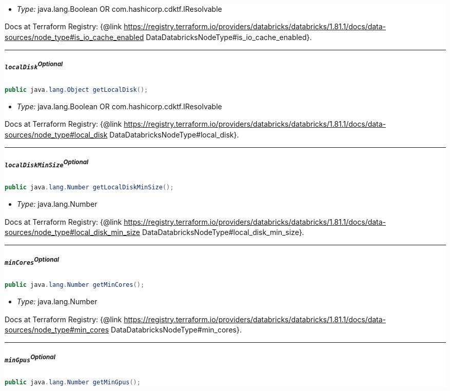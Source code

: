 - *Type:* java.lang.Boolean OR com.hashicorp.cdktf.IResolvable

Docs at Terraform Registry: {@link https://registry.terraform.io/providers/databricks/databricks/1.81.1/docs/data-sources/node_type#is_io_cache_enabled DataDatabricksNodeType#is_io_cache_enabled}.

---

##### `localDisk`<sup>Optional</sup> <a name="localDisk" id="@cdktf/provider-databricks.dataDatabricksNodeType.DataDatabricksNodeTypeConfig.property.localDisk"></a>

```java
public java.lang.Object getLocalDisk();
```

- *Type:* java.lang.Boolean OR com.hashicorp.cdktf.IResolvable

Docs at Terraform Registry: {@link https://registry.terraform.io/providers/databricks/databricks/1.81.1/docs/data-sources/node_type#local_disk DataDatabricksNodeType#local_disk}.

---

##### `localDiskMinSize`<sup>Optional</sup> <a name="localDiskMinSize" id="@cdktf/provider-databricks.dataDatabricksNodeType.DataDatabricksNodeTypeConfig.property.localDiskMinSize"></a>

```java
public java.lang.Number getLocalDiskMinSize();
```

- *Type:* java.lang.Number

Docs at Terraform Registry: {@link https://registry.terraform.io/providers/databricks/databricks/1.81.1/docs/data-sources/node_type#local_disk_min_size DataDatabricksNodeType#local_disk_min_size}.

---

##### `minCores`<sup>Optional</sup> <a name="minCores" id="@cdktf/provider-databricks.dataDatabricksNodeType.DataDatabricksNodeTypeConfig.property.minCores"></a>

```java
public java.lang.Number getMinCores();
```

- *Type:* java.lang.Number

Docs at Terraform Registry: {@link https://registry.terraform.io/providers/databricks/databricks/1.81.1/docs/data-sources/node_type#min_cores DataDatabricksNodeType#min_cores}.

---

##### `minGpus`<sup>Optional</sup> <a name="minGpus" id="@cdktf/provider-databricks.dataDatabricksNodeType.DataDatabricksNodeTypeConfig.property.minGpus"></a>

```java
public java.lang.Number getMinGpus();
```
